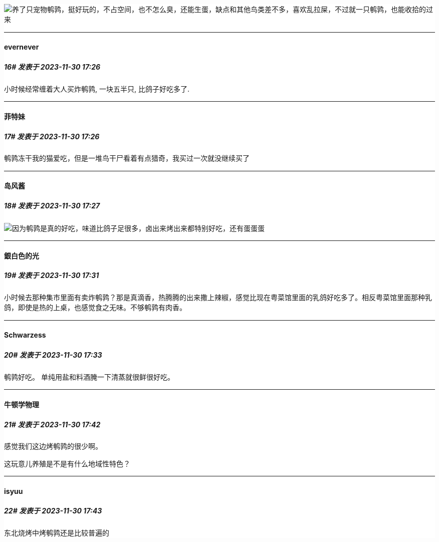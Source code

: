 <img src="https://static.saraba1st.com/image/smiley/face2017/072.png" referrerpolicy="no-referrer">养了只宠物鹌鹑，挺好玩的，不占空间，也不怎么臭，还能生蛋，缺点和其他鸟类差不多，喜欢乱拉屎，不过就一只鹌鹑，也能收拾的过来

*****

####  evernever  
##### 16#       发表于 2023-11-30 17:26

小时候经常缠着大人买炸鹌鹑, 一块五半只, 比鸽子好吃多了.

*****

####  菲特妹  
##### 17#       发表于 2023-11-30 17:26

鹌鹑冻干我的猫爱吃，但是一堆鸟干尸看着有点猎奇，我买过一次就没继续买了

*****

####  岛风酱  
##### 18#       发表于 2023-11-30 17:27

<img src="https://static.saraba1st.com/image/smiley/face2017/245.png" referrerpolicy="no-referrer">因为鹌鹑是真的好吃，味道比鸽子足很多，卤出来烤出来都特别好吃，还有蛋蛋蛋

*****

####  銀白色的光  
##### 19#       发表于 2023-11-30 17:31

小时候去那种集市里面有卖炸鹌鹑？那是真滴香，热腾腾的出来撒上辣椒，感觉比现在粤菜馆里面的乳鸽好吃多了。相反粤菜馆里面那种乳鸽，即使是热的上桌，也感觉食之无味。不够鹌鹑有肉香。

*****

####  Schwarzess  
##### 20#       发表于 2023-11-30 17:33

鹌鹑好吃。
单纯用盐和料酒腌一下清蒸就很鲜很好吃。

*****

####  牛顿学物理  
##### 21#       发表于 2023-11-30 17:42

感觉我们这边烤鹌鹑的很少啊。

这玩意儿养殖是不是有什么地域性特色？

*****

####  isyuu  
##### 22#       发表于 2023-11-30 17:43

东北烧烤中烤鹌鹑还是比较普遍的
